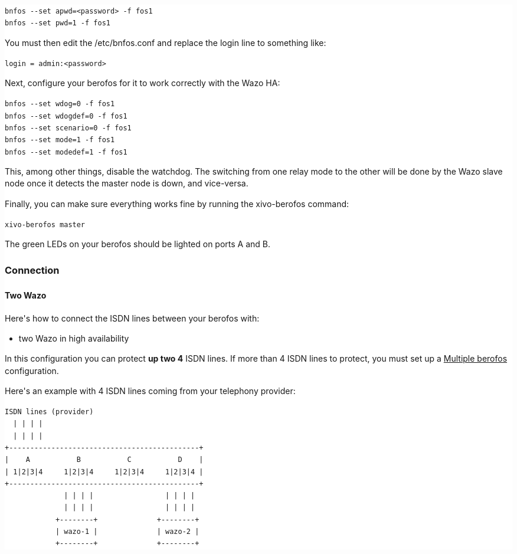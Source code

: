     bnfos --set apwd=<password> -f fos1
    bnfos --set pwd=1 -f fos1

You must then edit the <span data-role="file">/etc/bnfos.conf</span> and
replace the login line to something like:

    login = admin:<password>

Next, configure your berofos for it to work correctly with the Wazo HA:

    bnfos --set wdog=0 -f fos1
    bnfos --set wdogdef=0 -f fos1
    bnfos --set scenario=0 -f fos1
    bnfos --set mode=1 -f fos1
    bnfos --set modedef=1 -f fos1

This, among other things, disable the watchdog. The switching from one
relay mode to the other will be done by the Wazo slave node once it
detects the master node is down, and vice-versa.

Finally, you can make sure everything works fine by running the
xivo-berofos command:

    xivo-berofos master

The green LEDs on your berofos should be lighted on ports A and B.

### Connection

#### Two Wazo

Here's how to connect the ISDN lines between your berofos with:

  - two Wazo in high availability

In this configuration you can protect **up two 4** ISDN lines. If more
than 4 ISDN lines to protect, you must set up a [Multiple
berofos](#multiple-berofos) configuration.

Here's an example with 4 ISDN lines coming from your telephony provider:

    ISDN lines (provider)
      | | | |
      | | | |
    +---------------------------------------------+
    |    A           B           C           D    |
    | 1|2|3|4     1|2|3|4     1|2|3|4     1|2|3|4 |
    +---------------------------------------------+
                  | | | |                 | | | |
                  | | | |                 | | | |
                +--------+              +--------+
                | wazo-1 |              | wazo-2 |
                +--------+              +--------+
